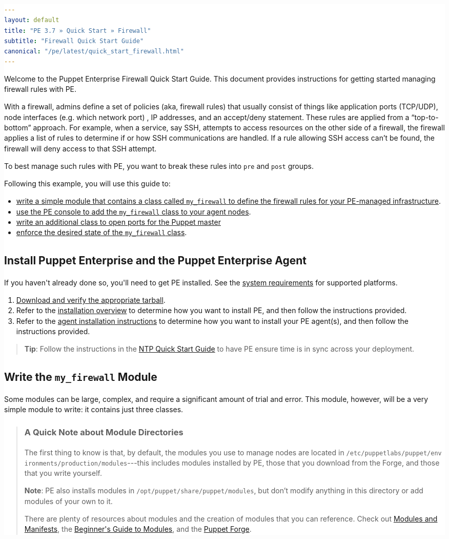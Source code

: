 ```yaml
---
layout: default
title: "PE 3.7 » Quick Start » Firewall"
subtitle: "Firewall Quick Start Guide"
canonical: "/pe/latest/quick_start_firewall.html" 
---
```


[downloads]: http://info.puppetlabs.com/download-pe.html
[sys_req]: ./install_system_requirements.html
[agent_install]: ./install_agents.html
[install_overview]: ./install_basic.html

Welcome to the Puppet Enterprise Firewall Quick Start Guide. This document provides instructions for getting started managing firewall rules with PE. 

With a firewall, admins define a set of policies (aka, firewall rules) that usually consist of things like application ports (TCP/UDP), node interfaces (e.g. which network port) , IP addresses, and an accept/deny statement. These rules are applied from a “top-to-bottom” approach. For example, when a service, say SSH, attempts to access resources on the other side of a firewall, the firewall applies a list of rules to determine if or how SSH communications are handled. If a rule allowing SSH access can’t be found, the firewall will deny access to that SSH attempt. 

To best manage such rules with PE, you want to break these rules into `pre` and `post` groups. 

Following this example, you will use this guide to:

* [write a simple module that contains a class called `my_firewall` to define the firewall rules for your PE-managed infrastructure](#write-the-my-firewall-class).
* [use the PE console to add the `my_firewall` class to your agent nodes](#use-the-pe-console-to-add-the-my-firewall-class). 
* [write an additional class to open ports for the Puppet master](#open-ports-for-the-puppet-master)
* [enforce the desired state of the `my_firewall` class](#enforce-the-desired-state-of-the-my-firewall-class).

## Install Puppet Enterprise and the Puppet Enterprise Agent

If you haven't already done so, you'll need to get PE installed. See the [system requirements][sys_req] for supported platforms. 

1. [Download and verify the appropriate tarball][downloads].
2. Refer to the [installation overview][install_overview] to determine how you want to install PE, and then follow the instructions provided.
3. Refer to the [agent installation instructions][agent_install] to determine how you want to install your PE agent(s), and then follow the instructions provided.

>**Tip**: Follow the instructions in the [NTP Quick Start Guide](./quick_start_ntp.html) to have PE ensure time is in sync across your deployment.

## Write the `my_firewall` Module

Some modules can be large, complex, and require a significant amount of trial and error. This module, however, will be a very simple module to write: it contains just three classes.  

> ### A Quick Note about Module Directories
>
>The first thing to know is that, by default, the modules you use to manage nodes are located in `/etc/puppetlabs/puppet/environments/production/modules`---this includes modules installed by PE, those that you download from the Forge, and those that you write yourself.
>
>**Note**: PE also installs modules in `/opt/puppet/share/puppet/modules`, but don’t modify anything in this directory or add modules of your own to it.
>
>There are plenty of resources about modules and the creation of modules that you can reference. Check out [Modules and Manifests](./puppet_modules_manifests.html), the [Beginner's Guide to Modules](/guides/module_guides/bgtm.html), and the [Puppet Forge](https://forge.puppetlabs.com/).


[firewall_add_node]: ./images/quick/firewall_add_node.png
[classbutton]: ./images/quick/add_class_button.png
[add_firewall]: ./images/quick/firewall_add_firewall.png
[assign_firewall_group]: ./images/quick/assign_my_fw_group.png
[master_run_report]: ./images/quick/master_log.png
[select_master_log]: ./images/quick/select_master_log.png